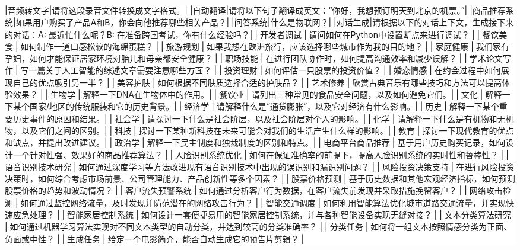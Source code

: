 |音频转文字|请将这段录音文件转换成文字格式。|
|自动翻译|请将以下句子翻译成英文：“你好，我想预订明天到北京的机票。”|
|商品推荐系统|如果用户购买了产品A和B，你会向他推荐哪些相关产品？|
|问答系统|什么是物联网？|
|对话生成|请根据以下的对话上下文，生成接下来的对话：A: 最近忙什么呢？B: 在准备跨国考试，你有什么经验吗？|
| 开发者调试 | 请问如何在Python中设置断点来进行调试？ |
| 餐饮美食 | 如何制作一道口感松软的海绵蛋糕？ |
| 旅游规划 | 如果我想在欧洲旅行，应该选择哪些城市作为我的目的地？ |
| 家庭健康 | 我们家有孕妇，如何才能保证居家环境对胎儿和母亲都安全健康？ |
| 职场技能 | 在进行团队协作时，如何提高沟通效率和减少误解？ |
| 学术论文写作 | 写一篇关于人工智能的综述文章需要注意哪些方面？ |
| 投资理财 | 如何评估一只股票的投资价值？ |
| 婚恋情感 | 在约会过程中如何展现自己的优点吸引另一半？ |
| 美容护肤 | 如何根据不同肤质选择合适的护肤品？ |
| 艺术修养 | 欣赏古典音乐有哪些技巧和方法可以提高体验效果？ |
| 生物学 | 解释一下DNA在生物体中的作用。|
| 餐饮业 | 请列出三种常见的食品安全问题，以及如何避免它们。|
| 文化 | 解释一下某个国家/地区的传统服装和它的历史背景。|
| 经济学 | 请解释什么是“通货膨胀”，以及它对经济有什么影响。|
| 历史 | 解释一下某个重要历史事件的原因和结果。|
| 社会学 | 请探讨一下什么是社会阶层，以及社会阶层对个人的影响。|
| 化学 | 请解释一下什么是有机物和无机物，以及它们之间的区别。|
| 科技 | 探讨一下某种新科技在未来可能会对我们的生活产生什么样的影响。|
| 教育 | 探讨一下现代教育的优点和缺点，并提出改进建议。|
| 政治学 | 解释一下民主制度和独裁制度的区别和特点。|
| 电商平台商品推荐 | 基于用户历史购买记录，如何设计一个针对性强、效果好的商品推荐算法？ |
| 人脸识别系统优化 | 如何在保证准确率的前提下，提高人脸识别系统的实时性和鲁棒性？ |
| 语音识别技术研究 | 如何通过深度学习等方法改进现有语音识别技术中出现的误识别和漏识别问题？ |
| 风险投资决策支持 | 在进行风险投资决策时，如何综合考虑市场前景、公司管理能力、产品创新性等多个因素？ |
| 股票价格预测 | 基于历史数据和其他宏观经济指标，如何预测股票价格的趋势和波动情况？ |
| 客户流失预警系统 | 如何通过分析客户行为数据，在客户流失前发现并采取措施挽留客户？ |
| 网络攻击检测 | 如何通过监控网络流量，及时发现并防范潜在的网络攻击行为？ |
| 智能交通调度 | 如何利用智能算法优化城市道路交通流量，并实现快速应急处理？ |
| 智能家居控制系统 | 如何设计一套便捷易用的智能家居控制系统，并与各种智能设备实现无缝对接？ |
| 文本分类算法研究 | 如何通过机器学习算法实现对不同文本类型的自动分类，并达到较高的分类准确率？ |
| 分类任务 | 如何将一组文本按照情感分类为正面、负面或中性？ |
| 生成任务 | 给定一个电影简介，能否自动生成它的预告片剪辑？ |